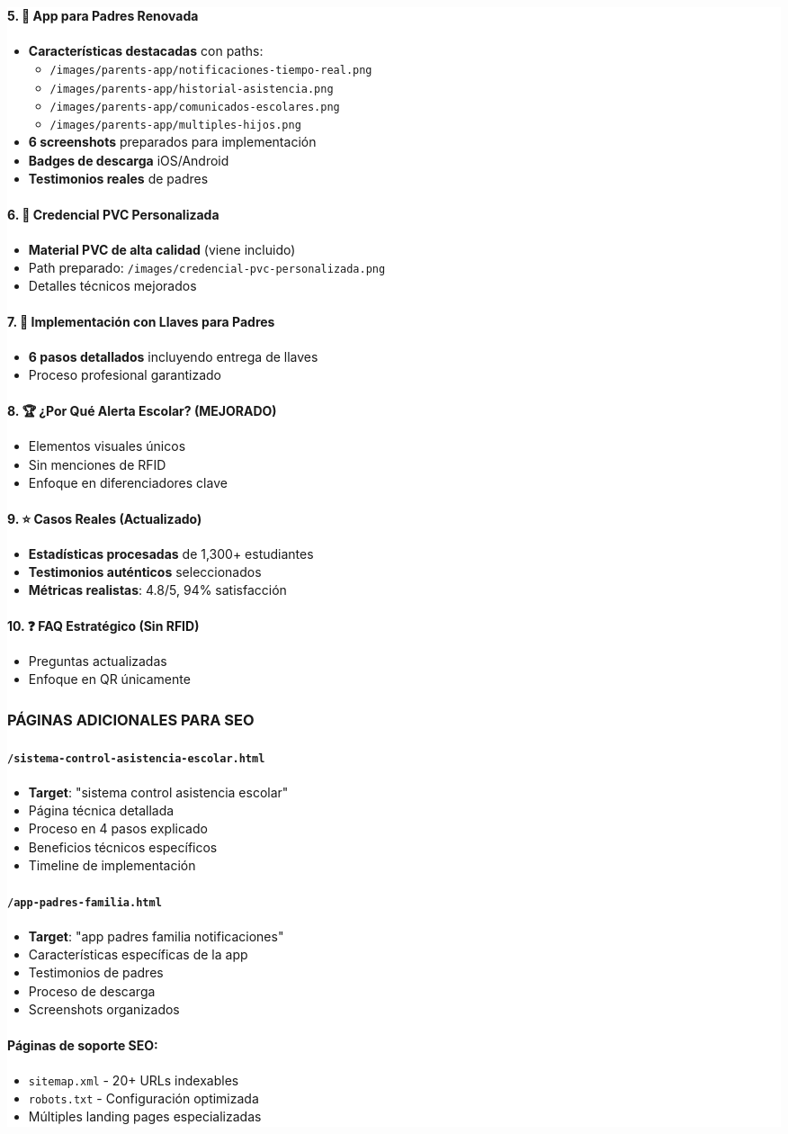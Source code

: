 #### 5. **📱 App para Padres Renovada**
- **Características destacadas** con paths:
  - `/images/parents-app/notificaciones-tiempo-real.png`
  - `/images/parents-app/historial-asistencia.png`
  - `/images/parents-app/comunicados-escolares.png`
  - `/images/parents-app/multiples-hijos.png`
- **6 screenshots** preparados para implementación
- **Badges de descarga** iOS/Android
- **Testimonios reales** de padres

#### 6. **🎨 Credencial PVC Personalizada**
- **Material PVC de alta calidad** (viene incluido)
- Path preparado: `/images/credencial-pvc-personalizada.png`
- Detalles técnicos mejorados

#### 7. **🚀 Implementación con Llaves para Padres**
- **6 pasos detallados** incluyendo entrega de llaves
- Proceso profesional garantizado

#### 8. **🏆 ¿Por Qué Alerta Escolar? (MEJORADO)**
- Elementos visuales únicos
- Sin menciones de RFID
- Enfoque en diferenciadores clave

#### 9. **⭐ Casos Reales (Actualizado)**
- **Estadísticas procesadas** de 1,300+ estudiantes
- **Testimonios auténticos** seleccionados
- **Métricas realistas**: 4.8/5, 94% satisfacción

#### 10. **❓ FAQ Estratégico (Sin RFID)**
- Preguntas actualizadas
- Enfoque en QR únicamente

### **PÁGINAS ADICIONALES PARA SEO**

#### `/sistema-control-asistencia-escolar.html`
- **Target**: "sistema control asistencia escolar"
- Página técnica detallada
- Proceso en 4 pasos explicado
- Beneficios técnicos específicos
- Timeline de implementación

#### `/app-padres-familia.html`
- **Target**: "app padres familia notificaciones"
- Características específicas de la app
- Testimonios de padres
- Proceso de descarga
- Screenshots organizados

#### **Páginas de soporte SEO**:
- `sitemap.xml` - 20+ URLs indexables
- `robots.txt` - Configuración optimizada
- Múltiples landing pages especializadas
